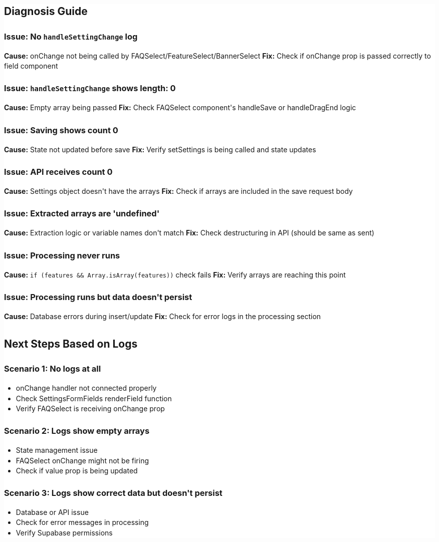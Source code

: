 ## Diagnosis Guide

### Issue: No `handleSettingChange` log
**Cause:** onChange not being called by FAQSelect/FeatureSelect/BannerSelect
**Fix:** Check if onChange prop is passed correctly to field component

### Issue: `handleSettingChange` shows length: 0
**Cause:** Empty array being passed
**Fix:** Check FAQSelect component's handleSave or handleDragEnd logic

### Issue: Saving shows count 0
**Cause:** State not updated before save
**Fix:** Verify setSettings is being called and state updates

### Issue: API receives count 0
**Cause:** Settings object doesn't have the arrays
**Fix:** Check if arrays are included in the save request body

### Issue: Extracted arrays are 'undefined'
**Cause:** Extraction logic or variable names don't match
**Fix:** Check destructuring in API (should be same as sent)

### Issue: Processing never runs
**Cause:** `if (features && Array.isArray(features))` check fails
**Fix:** Verify arrays are reaching this point

### Issue: Processing runs but data doesn't persist
**Cause:** Database errors during insert/update
**Fix:** Check for error logs in the processing section

## Next Steps Based on Logs

### Scenario 1: No logs at all
- onChange handler not connected properly
- Check SettingsFormFields renderField function
- Verify FAQSelect is receiving onChange prop

### Scenario 2: Logs show empty arrays
- State management issue
- FAQSelect onChange might not be firing
- Check if value prop is being updated

### Scenario 3: Logs show correct data but doesn't persist
- Database or API issue
- Check for error messages in processing
- Verify Supabase permissions
